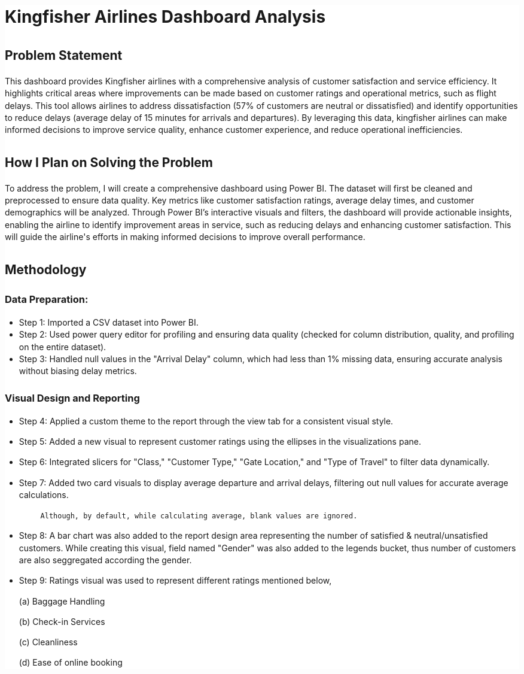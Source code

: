# Kingfisher Airlines Dashboard Analysis

## Problem Statement

This dashboard provides Kingfisher airlines with a comprehensive analysis of customer satisfaction and service efficiency. It highlights critical areas where improvements can be made based on customer ratings and operational metrics, such as flight delays. This tool allows airlines to address dissatisfaction (57% of customers are neutral or dissatisfied) and identify opportunities to reduce delays (average delay of 15 minutes for arrivals and departures). By leveraging this data, kingfisher airlines can make informed decisions to improve service quality, enhance customer experience, and reduce operational inefficiencies.

## How I Plan on Solving the Problem
To address the problem, I will create a comprehensive dashboard using Power BI. The dataset will first be cleaned and preprocessed to ensure data quality. Key metrics like customer satisfaction ratings, average delay times, and customer demographics will be analyzed. Through Power BI’s interactive visuals and filters, the dashboard will provide actionable insights, enabling the airline to identify improvement areas in service, such as reducing delays and enhancing customer satisfaction. This will guide the airline's efforts in making informed decisions to improve overall performance.

## Methodology
### Data Preparation: 
- Step 1: Imported a CSV dataset into Power BI.
- Step 2: Used power query editor for profiling and ensuring data quality (checked for column distribution, quality, and profiling on the entire dataset).
- Step 3: Handled null values in the "Arrival Delay" column, which had less than 1% missing data, ensuring accurate analysis without biasing delay metrics.
### Visual Design and Reporting
- Step 4: Applied a custom theme to the report through the view tab for a consistent visual style.
- Step 5: Added a new visual to represent customer ratings using the ellipses in the visualizations pane.
- Step 6: Integrated slicers for "Class," "Customer Type," "Gate Location," and "Type of Travel" to filter data dynamically.
- Step 7: Added two card visuals to display average departure and arrival delays, filtering out null values for accurate average calculations.
           
           Although, by default, while calculating average, blank values are ignored.
- Step 8: A bar chart was also added to the report design area representing the number of satisfied & neutral/unsatisfied customers. While creating this visual, field named "Gender" was also added to the legends bucket, thus number of customers are also seggregated according the gender. 
- Step 9: Ratings visual was used to represent different ratings mentioned below,

  (a) Baggage Handling

  (b) Check-in Services
  
  (c) Cleanliness
  
  (d) Ease of online booking
  